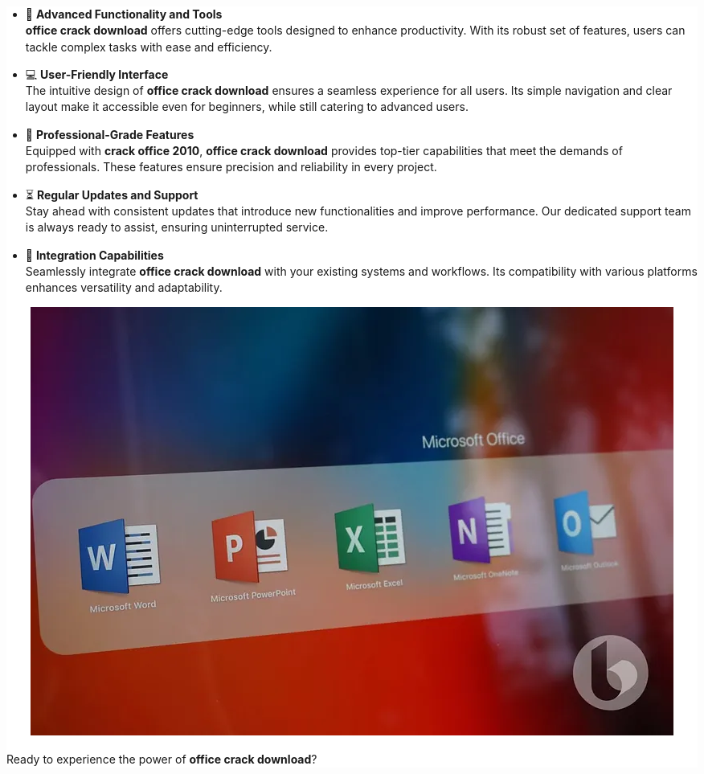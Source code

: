 - 🚀 **Advanced Functionality and Tools**  
  **office crack download** offers cutting-edge tools designed to enhance productivity. With its robust set of features, users can tackle complex tasks with ease and efficiency.

- 💻 **User-Friendly Interface**  
  The intuitive design of **office crack download** ensures a seamless experience for all users. Its simple navigation and clear layout make it accessible even for beginners, while still catering to advanced users.

- 🎯 **Professional-Grade Features**  
  Equipped with **crack office 2010**, **office crack download** provides top-tier capabilities that meet the demands of professionals. These features ensure precision and reliability in every project.

- ⏳ **Regular Updates and Support**  
  Stay ahead with consistent updates that introduce new functionalities and improve performance. Our dedicated support team is always ready to assist, ensuring uninterrupted service.

- 🔗 **Integration Capabilities**  
  Seamlessly integrate **office crack download** with your existing systems and workflows. Its compatibility with various platforms enhances versatility and adaptability.

<div align='center'>

<img src='assets/images/software/images/Microsoft Office/5.webp' alt='Images' width='800'/>

</div>

Ready to experience the power of **office crack download**?  
